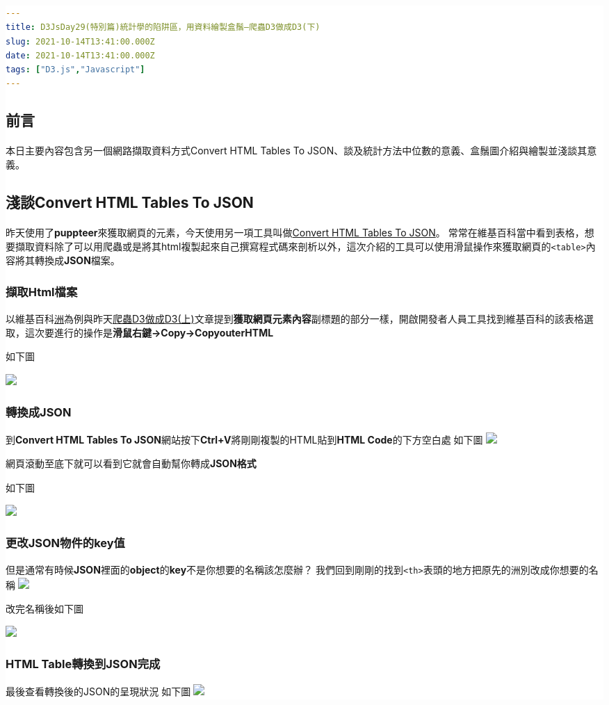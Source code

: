 ```yaml
---
title: D3JsDay29(特別篇)統計學的陷阱區，用資料繪製盒鬚—爬蟲D3做成D3(下)
slug: 2021-10-14T13:41:00.000Z
date: 2021-10-14T13:41:00.000Z
tags: ["D3.js","Javascript"]
---
```


## 前言
本日主要內容包含另一個網路擷取資料方式Convert HTML Tables To JSON、談及統計方法中位數的意義、盒鬚圖介紹與繪製並淺談其意義。
## 淺談Convert HTML Tables To JSON
昨天使用了**puppteer**來獲取網頁的元素，今天使用另一項工具叫做[Convert HTML Tables To JSON](https://www.convertjson.com/html-table-to-json.htm)。
常常在維基百科當中看到表格，想要擷取資料除了可以用爬蟲或是將其html複製起來自己撰寫程式碼來剖析以外，這次介紹的工具可以使用滑鼠操作來獲取網頁的`<table>`內容將其轉換成**JSON**檔案。


### 擷取Html檔案
以維基百科[洲](https://zh.wikipedia.org/wiki/%E6%B4%B2)為例與昨天[爬蟲D3做成D3(上)](https://ithelp.ithome.com.tw/articles/10281245)文章提到**獲取網頁元素內容**副標題的部分一樣，開啟開發者人員工具找到維基百科的該表格選取，這次要進行的操作是**滑鼠右鍵→Copy→CopyouterHTML** 

如下圖

![](https://filedn.eu/ll8NkasFkw1XVJBG2Fp9A1p/gatsby_image/ithome_2021/20211014_01.png)
### 轉換成JSON
到**Convert HTML Tables To JSON**網站按下**Ctrl+V**將剛剛複製的HTML貼到**HTML Code**的下方空白處
如下圖
![](https://filedn.eu/ll8NkasFkw1XVJBG2Fp9A1p/gatsby_image/ithome_2021/20211014_02.png)


網頁滾動至底下就可以看到它就會自動幫你轉成**JSON格式**

如下圖

![](https://filedn.eu/ll8NkasFkw1XVJBG2Fp9A1p/gatsby_image/ithome_2021/20211014_03.png)


### 更改JSON物件的key值
但是通常有時候**JSON**裡面的**object**的**key**不是你想要的名稱該怎麼辦？
我們回到剛剛的找到`<th>`表頭的地方把原先的洲別改成你想要的名稱
![](https://filedn.eu/ll8NkasFkw1XVJBG2Fp9A1p/gatsby_image/ithome_2021/20211014_04.png)

改完名稱後如下圖

![](https://filedn.eu/ll8NkasFkw1XVJBG2Fp9A1p/gatsby_image/ithome_2021/20211014_05.png)
### HTML Table轉換到JSON完成
最後查看轉換後的JSON的呈現狀況
如下圖
![](https://filedn.eu/ll8NkasFkw1XVJBG2Fp9A1p/gatsby_image/ithome_2021/20211014_06.png)
